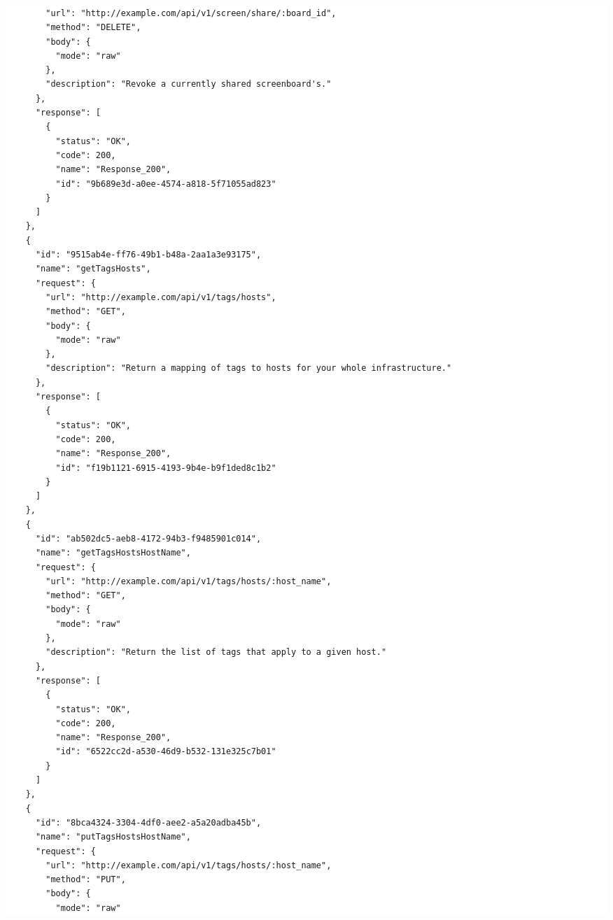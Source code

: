             "url": "http://example.com/api/v1/screen/share/:board_id",
            "method": "DELETE",
            "body": {
              "mode": "raw"
            },
            "description": "Revoke a currently shared screenboard's."
          },
          "response": [
            {
              "status": "OK",
              "code": 200,
              "name": "Response_200",
              "id": "9b689e3d-a0ee-4574-a818-5f71055ad823"
            }
          ]
        },
        {
          "id": "9515ab4e-ff76-49b1-b48a-2aa1a3e93175",
          "name": "getTagsHosts",
          "request": {
            "url": "http://example.com/api/v1/tags/hosts",
            "method": "GET",
            "body": {
              "mode": "raw"
            },
            "description": "Return a mapping of tags to hosts for your whole infrastructure."
          },
          "response": [
            {
              "status": "OK",
              "code": 200,
              "name": "Response_200",
              "id": "f19b1121-6915-4193-9b4e-b9f1ded8c1b2"
            }
          ]
        },
        {
          "id": "ab502dc5-aeb8-4172-94b3-f9485901c014",
          "name": "getTagsHostsHostName",
          "request": {
            "url": "http://example.com/api/v1/tags/hosts/:host_name",
            "method": "GET",
            "body": {
              "mode": "raw"
            },
            "description": "Return the list of tags that apply to a given host."
          },
          "response": [
            {
              "status": "OK",
              "code": 200,
              "name": "Response_200",
              "id": "6522cc2d-a530-46d9-b532-131e325c7b01"
            }
          ]
        },
        {
          "id": "8bca4324-3304-4df0-aee2-a5a20adba45b",
          "name": "putTagsHostsHostName",
          "request": {
            "url": "http://example.com/api/v1/tags/hosts/:host_name",
            "method": "PUT",
            "body": {
              "mode": "raw"